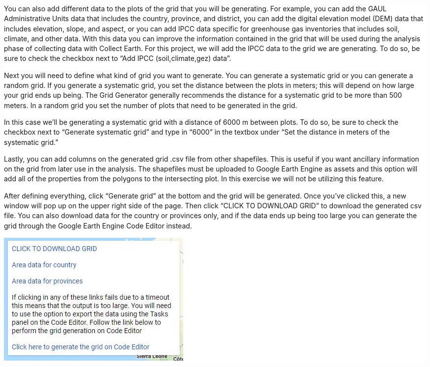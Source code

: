 You can also add different data to the plots of the grid that you will be generating. For example, you can add the GAUL Administrative Units data that includes the country, province, and district, you can add the digital elevation model (DEM) data that includes elevation, slope, and aspect, or you can add IPCC data specific for greenhouse gas inventories that includes soil, climate, and other data. With this data you can improve the information contained in the grid that will be used during the analysis phase of collecting data with Collect Earth. For this project, we will add the IPCC data to the grid we are generating. To do so, be sure to check the checkbox next to “Add IPCC (soil,climate,gez) data”. 

Next you will need to define what kind of grid you want to generate. You can generate a systematic grid or you can generate a random grid. If you generate a systematic grid, you set the distance between the plots in meters; this will depend on how large your grid ends up being. The Grid Generator generally recommends the distance for a systematic grid to be more than 500 meters. In a random grid you set the number of plots that need to be generated in the grid. 

In this case we’ll be generating a systematic grid with a distance of 6000 m between plots. To do so, be sure to check the checkbox next to “Generate systematic grid” and type in “6000” in the textbox under “Set the distance in meters of the systematic grid.” 

Lastly, you can add columns on the generated grid .csv file from other shapefiles. This is useful if you want ancillary information on the grid from later use in the analysis. The shapefiles must be uploaded to Google Earth Engine as assets and this option will add all of the properties from the polygons to the intersecting plot. In this exercise we will not be utilizing this feature. 

After defining everything, click “Generate grid” at the bottom and the grid will be generated. Once you’ve clicked this, a new window will pop up on the upper right side of the page. Then click “CLICK TO DOWNLOAD GRID” to download the generated csv file. You can also download data for the country or provinces only, and if the data ends up being too large you can generate the grid through the Google Earth Engine Code Editor instead. 

![](figures/gee_download_grid.JPG)

